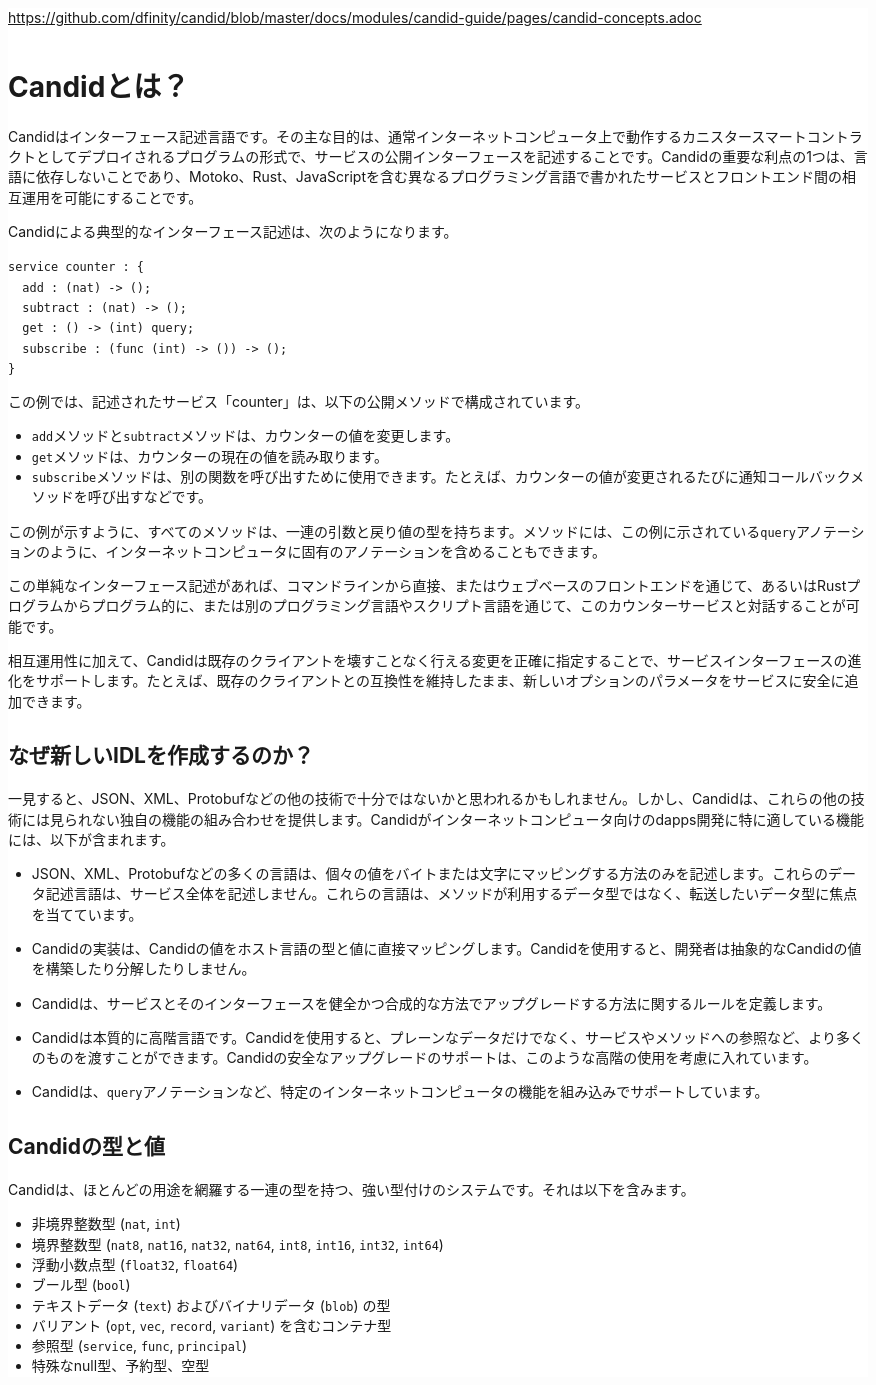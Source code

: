 https://github.com/dfinity/candid/blob/master/docs/modules/candid-guide/pages/candid-concepts.adoc

# Candidとは？

Candidはインターフェース記述言語です。その主な目的は、通常インターネットコンピュータ上で動作するカニスタースマートコントラクトとしてデプロイされるプログラムの形式で、サービスの公開インターフェースを記述することです。Candidの重要な利点の1つは、言語に依存しないことであり、Motoko、Rust、JavaScriptを含む異なるプログラミング言語で書かれたサービスとフロントエンド間の相互運用を可能にすることです。

Candidによる典型的なインターフェース記述は、次のようになります。

```
service counter : {
  add : (nat) -> ();
  subtract : (nat) -> ();
  get : () -> (int) query;
  subscribe : (func (int) -> ()) -> ();
}
```

この例では、記述されたサービス「counter」は、以下の公開メソッドで構成されています。

* `add`メソッドと`subtract`メソッドは、カウンターの値を変更します。
* `get`メソッドは、カウンターの現在の値を読み取ります。
* `subscribe`メソッドは、別の関数を呼び出すために使用できます。たとえば、カウンターの値が変更されるたびに通知コールバックメソッドを呼び出すなどです。

この例が示すように、すべてのメソッドは、一連の引数と戻り値の型を持ちます。メソッドには、この例に示されている`query`アノテーションのように、インターネットコンピュータに固有のアノテーションを含めることもできます。

この単純なインターフェース記述があれば、コマンドラインから直接、またはウェブベースのフロントエンドを通じて、あるいはRustプログラムからプログラム的に、または別のプログラミング言語やスクリプト言語を通じて、このカウンターサービスと対話することが可能です。

相互運用性に加えて、Candidは既存のクライアントを壊すことなく行える変更を正確に指定することで、サービスインターフェースの進化をサポートします。たとえば、既存のクライアントとの互換性を維持したまま、新しいオプションのパラメータをサービスに安全に追加できます。

## なぜ新しいIDLを作成するのか？

一見すると、JSON、XML、Protobufなどの他の技術で十分ではないかと思われるかもしれません。しかし、Candidは、これらの他の技術には見られない独自の機能の組み合わせを提供します。Candidがインターネットコンピュータ向けのdapps開発に特に適している機能には、以下が含まれます。

* JSON、XML、Protobufなどの多くの言語は、個々の値をバイトまたは文字にマッピングする方法のみを記述します。これらのデータ記述言語は、サービス全体を記述しません。これらの言語は、メソッドが利用するデータ型ではなく、転送したいデータ型に焦点を当てています。

* Candidの実装は、Candidの値をホスト言語の型と値に直接マッピングします。Candidを使用すると、開発者は抽象的なCandidの値を構築したり分解したりしません。

* Candidは、サービスとそのインターフェースを健全かつ合成的な方法でアップグレードする方法に関するルールを定義します。

* Candidは本質的に高階言語です。Candidを使用すると、プレーンなデータだけでなく、サービスやメソッドへの参照など、より多くのものを渡すことができます。Candidの安全なアップグレードのサポートは、このような高階の使用を考慮に入れています。

* Candidは、`query`アノテーションなど、特定のインターネットコンピュータの機能を組み込みでサポートしています。

## Candidの型と値

Candidは、ほとんどの用途を網羅する一連の型を持つ、強い型付けのシステムです。それは以下を含みます。

* 非境界整数型 (`nat`, `int`)
* 境界整数型 (`nat8`, `nat16`, `nat32`, `nat64`, `int8`, `int16`, `int32`, `int64`)
* 浮動小数点型 (`float32`, `float64`)
* ブール型 (`bool`)
* テキストデータ (`text`) およびバイナリデータ (`blob`) の型
* バリアント (`opt`, `vec`, `record`, `variant`) を含むコンテナ型
* 参照型 (`service`, `func`, `principal`)
* 特殊なnull型、予約型、空型
